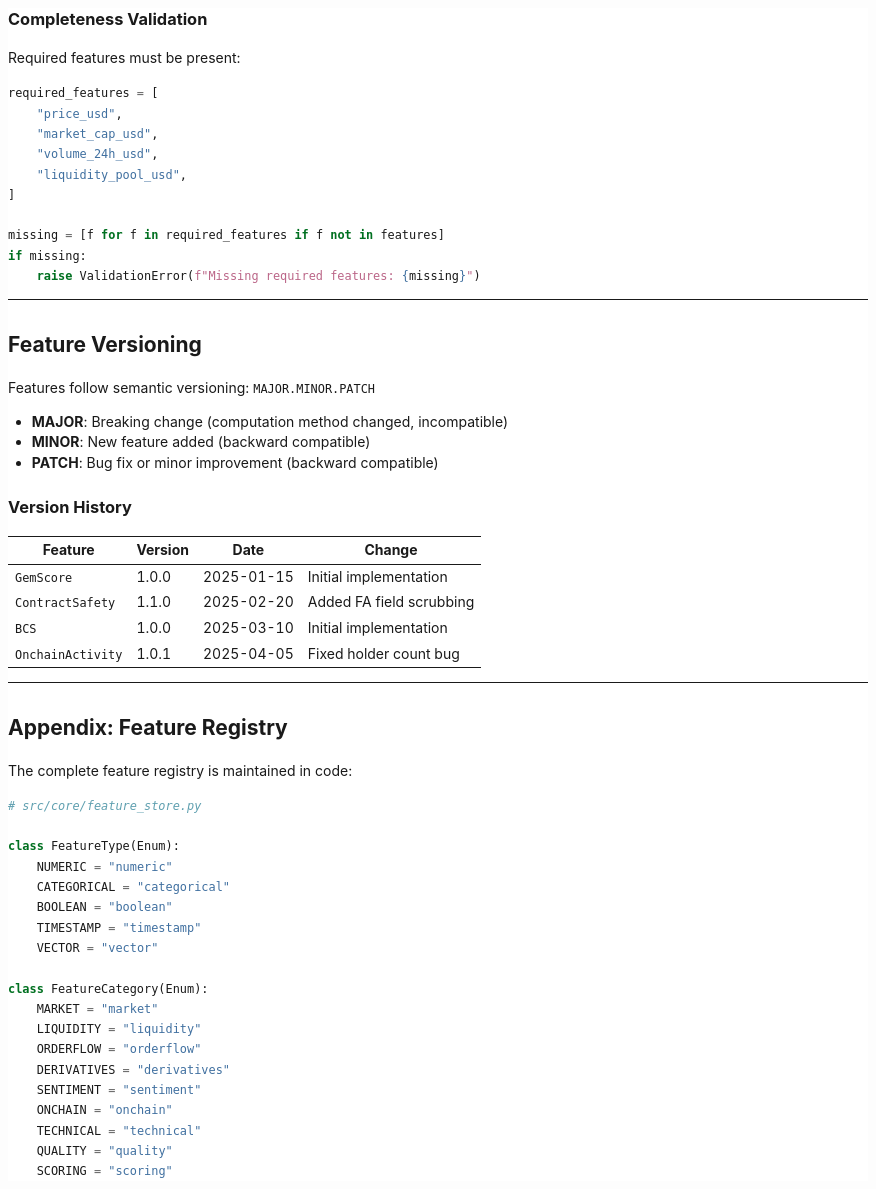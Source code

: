 ### Completeness Validation

Required features must be present:

```python
required_features = [
    "price_usd",
    "market_cap_usd",
    "volume_24h_usd",
    "liquidity_pool_usd",
]

missing = [f for f in required_features if f not in features]
if missing:
    raise ValidationError(f"Missing required features: {missing}")
```

---

## Feature Versioning

Features follow semantic versioning: `MAJOR.MINOR.PATCH`

- **MAJOR**: Breaking change (computation method changed, incompatible)
- **MINOR**: New feature added (backward compatible)
- **PATCH**: Bug fix or minor improvement (backward compatible)

### Version History

| Feature | Version | Date | Change |
|---------|---------|------|--------|
| `GemScore` | 1.0.0 | 2025-01-15 | Initial implementation |
| `ContractSafety` | 1.1.0 | 2025-02-20 | Added FA field scrubbing |
| `BCS` | 1.0.0 | 2025-03-10 | Initial implementation |
| `OnchainActivity` | 1.0.1 | 2025-04-05 | Fixed holder count bug |

---

## Appendix: Feature Registry

The complete feature registry is maintained in code:

```python
# src/core/feature_store.py

class FeatureType(Enum):
    NUMERIC = "numeric"
    CATEGORICAL = "categorical"
    BOOLEAN = "boolean"
    TIMESTAMP = "timestamp"
    VECTOR = "vector"

class FeatureCategory(Enum):
    MARKET = "market"
    LIQUIDITY = "liquidity"
    ORDERFLOW = "orderflow"
    DERIVATIVES = "derivatives"
    SENTIMENT = "sentiment"
    ONCHAIN = "onchain"
    TECHNICAL = "technical"
    QUALITY = "quality"
    SCORING = "scoring"
```